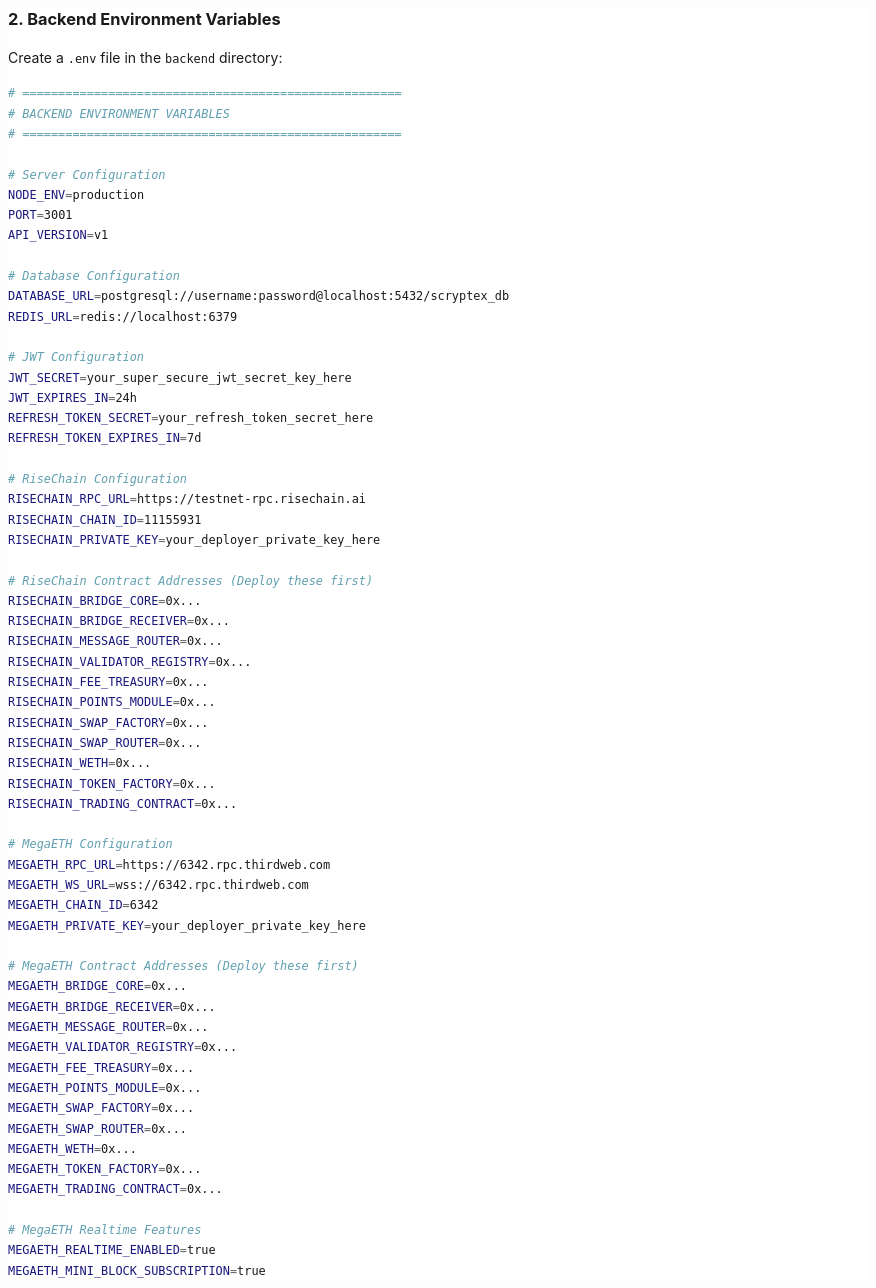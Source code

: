 ### 2. Backend Environment Variables

Create a `.env` file in the `backend` directory:

```bash
# =====================================================
# BACKEND ENVIRONMENT VARIABLES
# =====================================================

# Server Configuration
NODE_ENV=production
PORT=3001
API_VERSION=v1

# Database Configuration
DATABASE_URL=postgresql://username:password@localhost:5432/scryptex_db
REDIS_URL=redis://localhost:6379

# JWT Configuration
JWT_SECRET=your_super_secure_jwt_secret_key_here
JWT_EXPIRES_IN=24h
REFRESH_TOKEN_SECRET=your_refresh_token_secret_here
REFRESH_TOKEN_EXPIRES_IN=7d

# RiseChain Configuration
RISECHAIN_RPC_URL=https://testnet-rpc.risechain.ai
RISECHAIN_CHAIN_ID=11155931
RISECHAIN_PRIVATE_KEY=your_deployer_private_key_here

# RiseChain Contract Addresses (Deploy these first)
RISECHAIN_BRIDGE_CORE=0x...
RISECHAIN_BRIDGE_RECEIVER=0x...
RISECHAIN_MESSAGE_ROUTER=0x...
RISECHAIN_VALIDATOR_REGISTRY=0x...
RISECHAIN_FEE_TREASURY=0x...
RISECHAIN_POINTS_MODULE=0x...
RISECHAIN_SWAP_FACTORY=0x...
RISECHAIN_SWAP_ROUTER=0x...
RISECHAIN_WETH=0x...
RISECHAIN_TOKEN_FACTORY=0x...
RISECHAIN_TRADING_CONTRACT=0x...

# MegaETH Configuration
MEGAETH_RPC_URL=https://6342.rpc.thirdweb.com
MEGAETH_WS_URL=wss://6342.rpc.thirdweb.com
MEGAETH_CHAIN_ID=6342
MEGAETH_PRIVATE_KEY=your_deployer_private_key_here

# MegaETH Contract Addresses (Deploy these first)
MEGAETH_BRIDGE_CORE=0x...
MEGAETH_BRIDGE_RECEIVER=0x...
MEGAETH_MESSAGE_ROUTER=0x...
MEGAETH_VALIDATOR_REGISTRY=0x...
MEGAETH_FEE_TREASURY=0x...
MEGAETH_POINTS_MODULE=0x...
MEGAETH_SWAP_FACTORY=0x...
MEGAETH_SWAP_ROUTER=0x...
MEGAETH_WETH=0x...
MEGAETH_TOKEN_FACTORY=0x...
MEGAETH_TRADING_CONTRACT=0x...

# MegaETH Realtime Features
MEGAETH_REALTIME_ENABLED=true
MEGAETH_MINI_BLOCK_SUBSCRIPTION=true
```